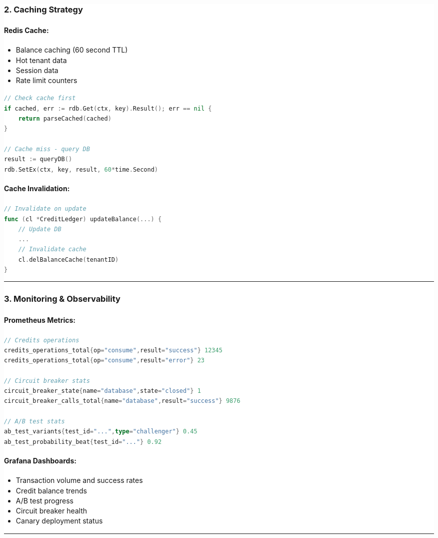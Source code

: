 
### 2. Caching Strategy

#### Redis Cache:
- Balance caching (60 second TTL)
- Hot tenant data
- Session data
- Rate limit counters

```go
// Check cache first
if cached, err := rdb.Get(ctx, key).Result(); err == nil {
    return parseCached(cached)
}

// Cache miss - query DB
result := queryDB()
rdb.SetEx(ctx, key, result, 60*time.Second)
```

#### Cache Invalidation:
```go
// Invalidate on update
func (cl *CreditLedger) updateBalance(...) {
    // Update DB
    ...
    // Invalidate cache
    cl.delBalanceCache(tenantID)
}
```

---

### 3. Monitoring & Observability

#### Prometheus Metrics:
```go
// Credits operations
credits_operations_total{op="consume",result="success"} 12345
credits_operations_total{op="consume",result="error"} 23

// Circuit breaker stats
circuit_breaker_state{name="database",state="closed"} 1
circuit_breaker_calls_total{name="database",result="success"} 9876

// A/B test stats
ab_test_variants{test_id="...",type="challenger"} 0.45
ab_test_probability_beat{test_id="..."} 0.92
```

#### Grafana Dashboards:
- Transaction volume and success rates
- Credit balance trends
- A/B test progress
- Circuit breaker health
- Canary deployment status

---